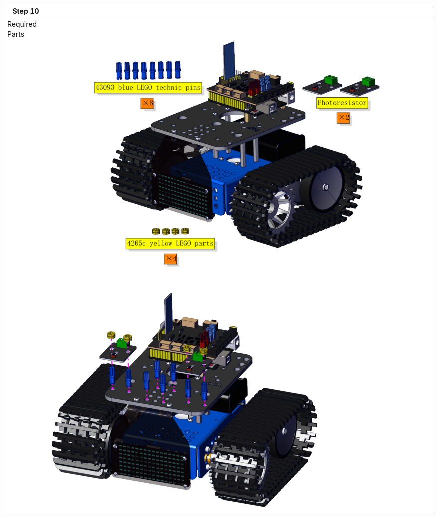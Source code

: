 | Step 10        |                                                              |
| -------------- | ------------------------------------------------------------ |
| Required Parts | ![](media/b8fd0392e5ddb44a066fc64df1ed64e3.png)              |
|                | ![image-20230525094111237](media/image-20230525094111237.png) |